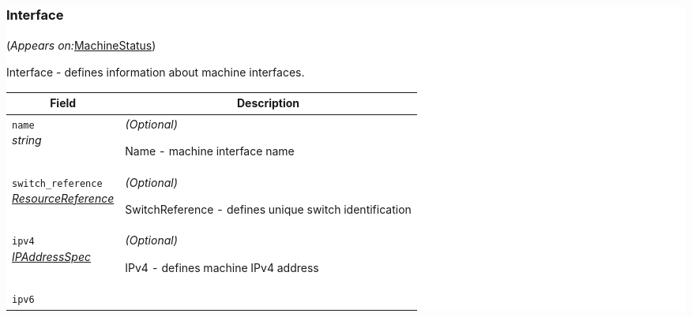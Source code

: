 </tr>
</tbody>
</table>
<h3 id="machine.onmetal.de/v1alpha2.Interface">Interface
</h3>
<p>
(<em>Appears on:</em><a href="#machine.onmetal.de/v1alpha2.MachineStatus">MachineStatus</a>)
</p>
<div>
<p>Interface - defines information about machine interfaces.</p>
</div>
<table>
<thead>
<tr>
<th>Field</th>
<th>Description</th>
</tr>
</thead>
<tbody>
<tr>
<td>
<code>name</code><br/>
<em>
string
</em>
</td>
<td>
<em>(Optional)</em>
<p>Name - machine interface name</p>
</td>
</tr>
<tr>
<td>
<code>switch_reference</code><br/>
<em>
<a href="#machine.onmetal.de/v1alpha2.ResourceReference">
ResourceReference
</a>
</em>
</td>
<td>
<em>(Optional)</em>
<p>SwitchReference - defines unique switch identification</p>
</td>
</tr>
<tr>
<td>
<code>ipv4</code><br/>
<em>
<a href="#machine.onmetal.de/v1alpha2.IPAddressSpec">
IPAddressSpec
</a>
</em>
</td>
<td>
<em>(Optional)</em>
<p>IPv4 - defines machine IPv4 address</p>
</td>
</tr>
<tr>
<td>
<code>ipv6</code><br/>
<em>
<a href="#machine.onmetal.de/v1alpha2.IPAddressSpec">